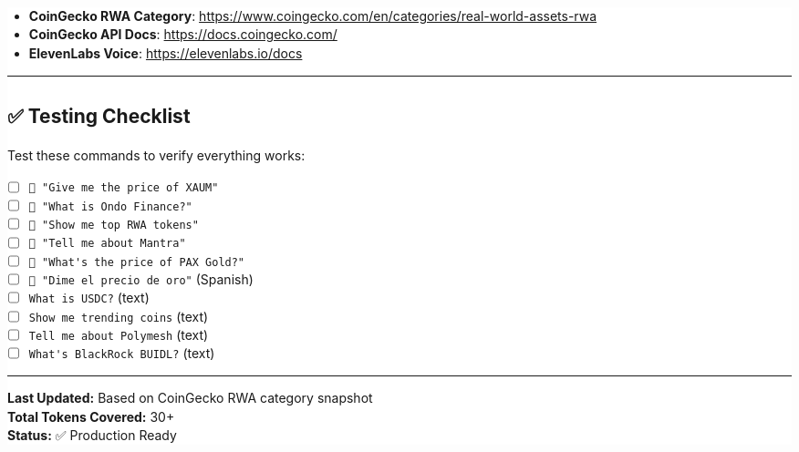 - **CoinGecko RWA Category**: https://www.coingecko.com/en/categories/real-world-assets-rwa
- **CoinGecko API Docs**: https://docs.coingecko.com/
- **ElevenLabs Voice**: https://elevenlabs.io/docs

---

## ✅ Testing Checklist

Test these commands to verify everything works:

- [ ] `🎤 "Give me the price of XAUM"`
- [ ] `🎤 "What is Ondo Finance?"`
- [ ] `🎤 "Show me top RWA tokens"`
- [ ] `🎤 "Tell me about Mantra"`
- [ ] `🎤 "What's the price of PAX Gold?"`
- [ ] `🎤 "Dime el precio de oro"` (Spanish)
- [ ] `What is USDC?` (text)
- [ ] `Show me trending coins` (text)
- [ ] `Tell me about Polymesh` (text)
- [ ] `What's BlackRock BUIDL?` (text)

---

**Last Updated:** Based on CoinGecko RWA category snapshot  
**Total Tokens Covered:** 30+  
**Status:** ✅ Production Ready



